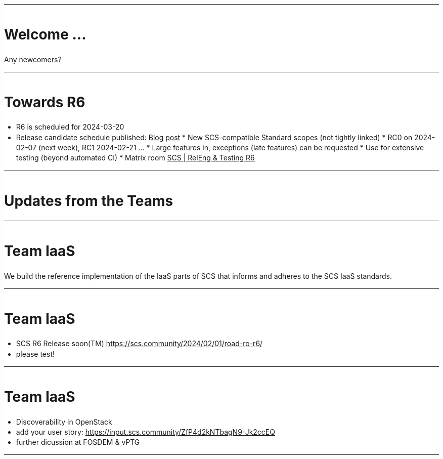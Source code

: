 
---

# Welcome ... 

Any newcomers?

---

# Towards R6

* R6 is scheduled for 2024-03-20
* Release candidate schedule published:
  [Blog post](https://scs.community/2024/02/01/road-ro-r6/)
      * New SCS-compatible Standard scopes (not tightly linked)
      * RC0 on 2024-02-07 (next week), RC1 2024-02-21 ...
      * Large features in, exceptions (late features) can be requested
      * Use for extensive testing (beyond automated CI)
      * Matrix room [SCS | RelEng & Testing R6](https://matrix.to/#/#scs-r6-releng:matrix.org)


---

# Updates from the Teams

---

# Team IaaS

We build the reference implementation of the IaaS parts of SCS that informs and adheres to the SCS IaaS standards.

----

# Team IaaS

* SCS R6 Release soon(TM) https://scs.community/2024/02/01/road-ro-r6/
* please test!

----

# Team IaaS

* Discoverability in OpenStack
* add your user story: https://input.scs.community/ZfP4d2kNTbagN9-Jk2ccEQ
* further dicussion at FOSDEM & vPTG

----
